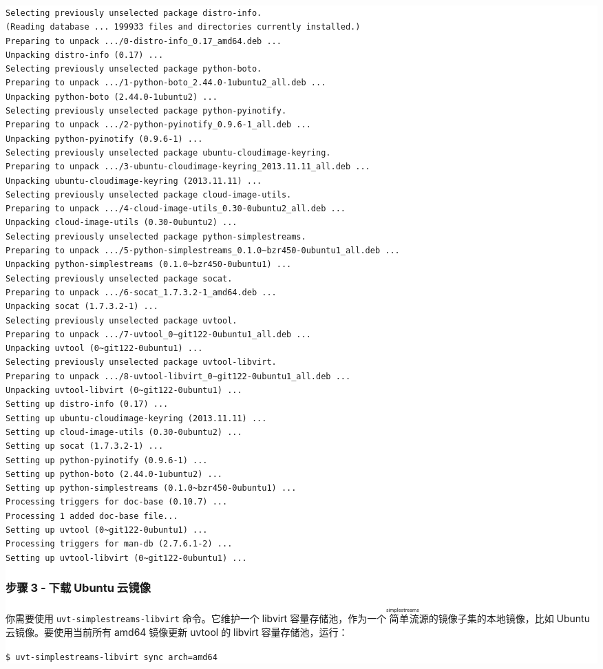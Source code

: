 ```
Selecting previously unselected package distro-info.
(Reading database ... 199933 files and directories currently installed.)
Preparing to unpack .../0-distro-info_0.17_amd64.deb ...
Unpacking distro-info (0.17) ...
Selecting previously unselected package python-boto.
Preparing to unpack .../1-python-boto_2.44.0-1ubuntu2_all.deb ...
Unpacking python-boto (2.44.0-1ubuntu2) ...
Selecting previously unselected package python-pyinotify.
Preparing to unpack .../2-python-pyinotify_0.9.6-1_all.deb ...
Unpacking python-pyinotify (0.9.6-1) ...
Selecting previously unselected package ubuntu-cloudimage-keyring.
Preparing to unpack .../3-ubuntu-cloudimage-keyring_2013.11.11_all.deb ...
Unpacking ubuntu-cloudimage-keyring (2013.11.11) ...
Selecting previously unselected package cloud-image-utils.
Preparing to unpack .../4-cloud-image-utils_0.30-0ubuntu2_all.deb ...
Unpacking cloud-image-utils (0.30-0ubuntu2) ...
Selecting previously unselected package python-simplestreams.
Preparing to unpack .../5-python-simplestreams_0.1.0~bzr450-0ubuntu1_all.deb ...
Unpacking python-simplestreams (0.1.0~bzr450-0ubuntu1) ...
Selecting previously unselected package socat.
Preparing to unpack .../6-socat_1.7.3.2-1_amd64.deb ...
Unpacking socat (1.7.3.2-1) ...
Selecting previously unselected package uvtool.
Preparing to unpack .../7-uvtool_0~git122-0ubuntu1_all.deb ...
Unpacking uvtool (0~git122-0ubuntu1) ...
Selecting previously unselected package uvtool-libvirt.
Preparing to unpack .../8-uvtool-libvirt_0~git122-0ubuntu1_all.deb ...
Unpacking uvtool-libvirt (0~git122-0ubuntu1) ...
Setting up distro-info (0.17) ...
Setting up ubuntu-cloudimage-keyring (2013.11.11) ...
Setting up cloud-image-utils (0.30-0ubuntu2) ...
Setting up socat (1.7.3.2-1) ...
Setting up python-pyinotify (0.9.6-1) ...
Setting up python-boto (2.44.0-1ubuntu2) ...
Setting up python-simplestreams (0.1.0~bzr450-0ubuntu1) ...
Processing triggers for doc-base (0.10.7) ...
Processing 1 added doc-base file...
Setting up uvtool (0~git122-0ubuntu1) ...
Processing triggers for man-db (2.7.6.1-2) ...
Setting up uvtool-libvirt (0~git122-0ubuntu1) ...

```

### 步骤 3 - 下载 Ubuntu 云镜像


你需要使用 `uvt-simplestreams-libvirt` 命令。它维护一个 libvirt 容量存储池，作为一个<ruby> 简单流 <rt>  simplestreams </rt></ruby>源的镜像子集的本地镜像，比如 Ubuntu 云镜像。要使用当前所有 amd64 镜像更新 uvtool 的 libvirt 容量存储池，运行：



```
$ uvt-simplestreams-libvirt sync arch=amd64

```
